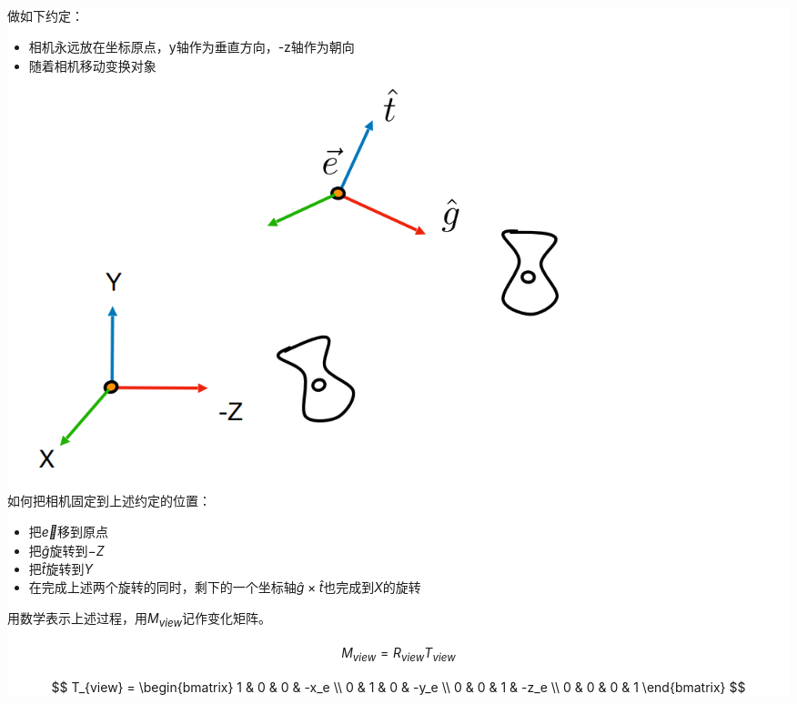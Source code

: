 做如下约定：

+ 相机永远放在坐标原点，y轴作为垂直方向，-z轴作为朝向
+ 随着相机移动变换对象

<img src=".\LearningNote.assets\image-20230703212607102.png" alt="image-20230703212607102" style="zoom:80%;" />

如何把相机固定到上述约定的位置：

+ 把$\vec{e}$移到原点
+ 把$\hat{g}$旋转到$-Z$
+ 把$\hat{t}$旋转到$Y$
+ 在完成上述两个旋转的同时，剩下的一个坐标轴$\hat{g} \times \hat{t}$也完成到$X$的旋转

用数学表示上述过程，用$M_{view}$记作变化矩阵。

$$
M_{view} = R_{view} T_{view}
$$

$$
T_{view} =
\begin{bmatrix}
1 & 0 & 0 & -x_e \\
0 & 1 & 0 & -y_e \\
0 & 0 & 1 & -z_e \\
0 & 0 & 0 & 1
\end{bmatrix}
$$
